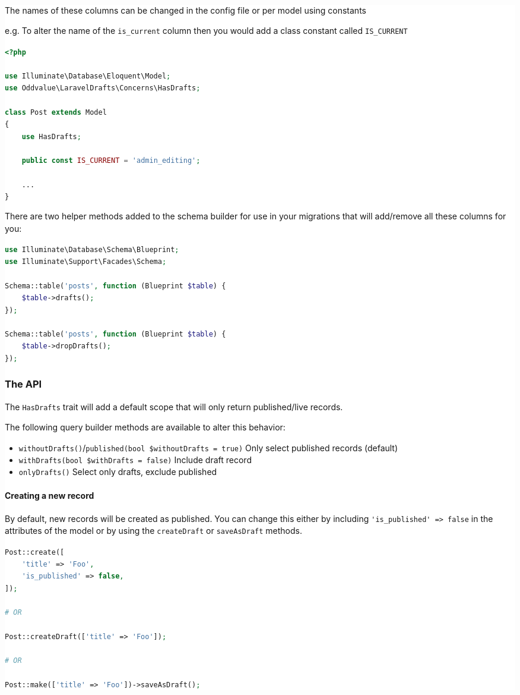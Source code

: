 The names of these columns can be changed in the config file or per model using constants

e.g. To alter the name of the `is_current` column then you would add a class constant called `IS_CURRENT`

```php
<?php

use Illuminate\Database\Eloquent\Model;
use Oddvalue\LaravelDrafts\Concerns\HasDrafts;

class Post extends Model
{
    use HasDrafts;

    public const IS_CURRENT = 'admin_editing';

    ...
}
```

There are two helper methods added to the schema builder for use in your migrations that will add/remove all these columns for you:

```php
use Illuminate\Database\Schema\Blueprint;
use Illuminate\Support\Facades\Schema;

Schema::table('posts', function (Blueprint $table) {
    $table->drafts();
});

Schema::table('posts', function (Blueprint $table) {
    $table->dropDrafts();
});
```

### The API

The `HasDrafts` trait will add a default scope that will only return published/live records.

The following query builder methods are available to alter this behavior:

* `withoutDrafts()`/`published(bool $withoutDrafts = true)` Only select published records (default)
* `withDrafts(bool $withDrafts = false)` Include draft record
* `onlyDrafts()` Select only drafts, exclude published

#### Creating a new record

By default, new records will be created as published. You can change this either by including `'is_published' => false` in the attributes of the model or by using the `createDraft` or `saveAsDraft` methods.

```php
Post::create([
    'title' => 'Foo',
    'is_published' => false,
]);

# OR

Post::createDraft(['title' => 'Foo']);

# OR

Post::make(['title' => 'Foo'])->saveAsDraft();
```

